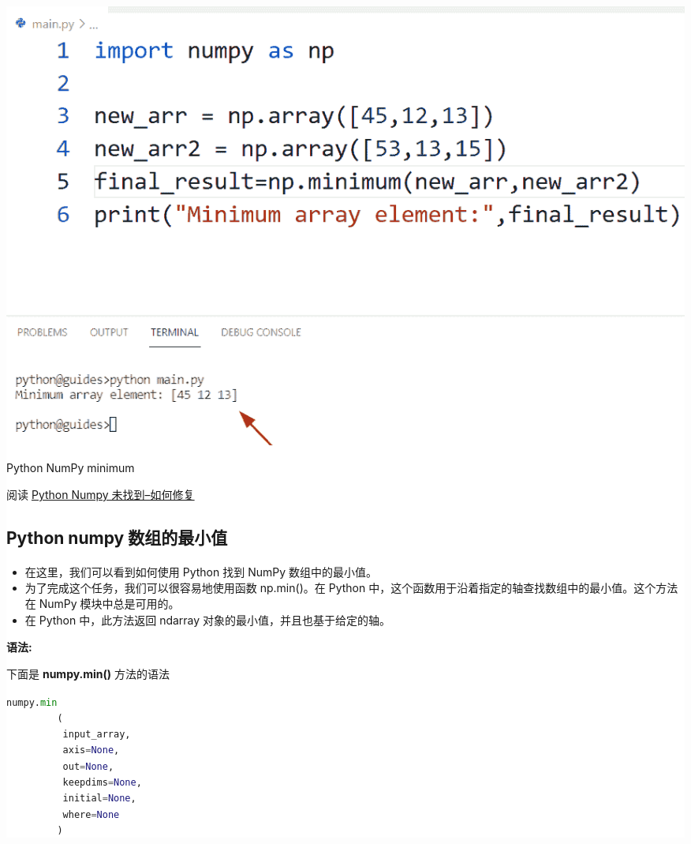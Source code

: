 ![Python NumPy minimum](img/c68b0a91776cf3211e76844f99760b26.png "Python NumPy minimum")

Python NumPy minimum

阅读 [Python Numpy 未找到–如何修复](https://pythonguides.com/python-numpy-not-found/)

## Python numpy 数组的最小值

*   在这里，我们可以看到如何使用 Python 找到 NumPy 数组中的最小值。
*   为了完成这个任务，我们可以很容易地使用函数 np.min()。在 Python 中，这个函数用于沿着指定的轴查找数组中的最小值。这个方法在 NumPy 模块中总是可用的。
*   在 Python 中，此方法返回 ndarray 对象的最小值，并且也基于给定的轴。

**语法:**

下面是 **numpy.min()** 方法的语法

```py
numpy.min
         (
          input_array,
          axis=None,
          out=None,
          keepdims=None,
          initial=None,
          where=None
         ) 
```

